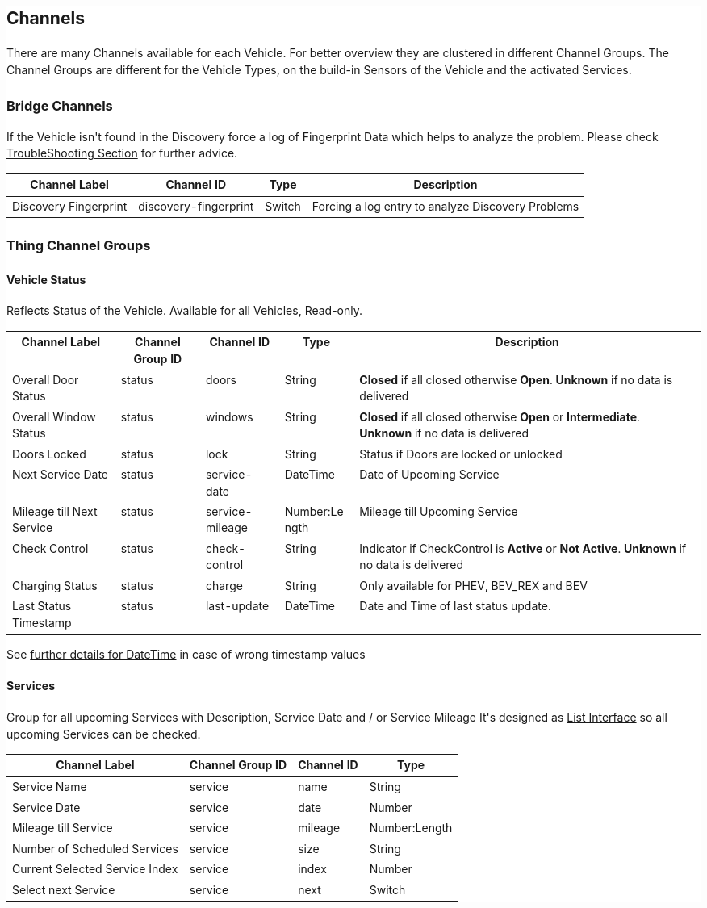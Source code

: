 ## Channels

There are many Channels available for each Vehicle. 
For better overview they are clustered in different Channel Groups.
The Channel Groups are different for the Vehicle Types, on the build-in Sensors of the Vehicle and the activated Services.

### Bridge Channels

If the Vehicle isn't found in the Discovery force a log of Fingerprint Data which helps to analyze the problem.
Please check [TroubleShooting Section](#TroubleShooting) for further advice.

| Channel Label         | Channel ID            | Type   | Description                                       |
|-----------------------|-----------------------|--------|---------------------------------------------------|
| Discovery Fingerprint | discovery-fingerprint | Switch | Forcing a log entry to analyze Discovery Problems |

### Thing Channel Groups 

#### Vehicle Status

Reflects Status of the Vehicle.
Available for all Vehicles, Read-only.

| Channel Label             | Channel Group ID | Channel ID          | Type          | Description                                                                       |
|---------------------------|------------------|---------------------|---------------|-----------------------------------------------------------------------------------|
| Overall Door Status       | status           | doors               | String        | **Closed** if all closed otherwise **Open**. **Unknown** if no data is delivered  |
| Overall Window Status     | status           | windows             | String        | **Closed** if all closed otherwise **Open** or **Intermediate**. **Unknown** if no data is delivered   |
| Doors Locked              | status           | lock                | String        | Status if Doors are locked or unlocked                                            |
| Next Service Date         | status           | service-date        | DateTime      | Date of Upcoming Service                                                          |
| Mileage till Next Service | status           | service-mileage     | Number:Length | Mileage till Upcoming Service                                                     |
| Check Control             | status           | check-control       | String        | Indicator if CheckControl is **Active** or **Not Active**. **Unknown** if no data is delivered         |
| Charging Status           | status           | charge              | String        | Only available for PHEV, BEV_REX and BEV                                          |
| Last Status Timestamp     | status           | last-update         | DateTime      | Date and Time of last status update.                                              |

See [further details for DateTime](#last-status-update-timestamp) in case of wrong timestamp values

#### Services

Group for all upcoming Services with Description, Service Date and / or Service Mileage
It's designed as [List Interface](#list-interface) so all upcoming Services can be checked.

| Channel Label                  | Channel Group ID | Channel ID          | Type           | 
|--------------------------------|------------------|---------------------|----------------|
| Service Name                   | service          | name                | String         |
| Service Date                   | service          | date                | Number         |
| Mileage till Service           | service          | mileage             | Number:Length  |
| Number of Scheduled Services   | service          | size                | String         |
| Current Selected Service Index | service          | index               | Number         |
| Select next Service            | service          | next                | Switch         |

